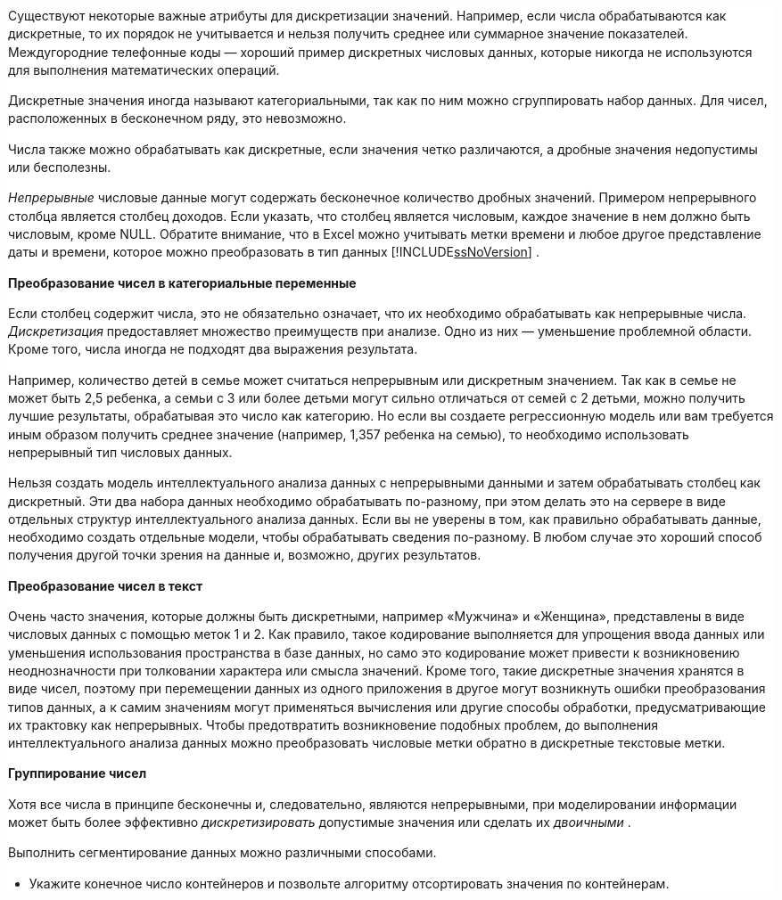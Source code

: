  Существуют некоторые важные атрибуты для дискретизации значений. Например, если числа обрабатываются как дискретные, то их порядок не учитывается и нельзя получить среднее или суммарное значение показателей. Междугородние телефонные коды — хороший пример дискретных числовых данных, которые никогда не используются для выполнения математических операций.  
  
 Дискретные значения иногда называют категориальными, так как по ним можно сгруппировать набор данных. Для чисел, расположенных в бесконечном ряду, это невозможно.  
  
 Числа также можно обрабатывать как дискретные, если значения четко различаются, а дробные значения недопустимы или бесполезны.  
  
 *Непрерывные* числовые данные могут содержать бесконечное количество дробных значений. Примером непрерывного столбца является столбец доходов. Если указать, что столбец является числовым, каждое значение в нем должно быть числовым, кроме NULL. Обратите внимание, что в Excel можно учитывать метки времени и любое другое представление даты и времени, которое можно преобразовать в тип данных [!INCLUDE[ssNoVersion](../includes/ssnoversion-md.md)] .  
  
 **Преобразование чисел в категориальные переменные**  
  
 Если столбец содержит числа, это не обязательно означает, что их необходимо обрабатывать как непрерывные числа. *Дискретизация* предоставляет множество преимуществ при анализе. Одно из них — уменьшение проблемной области. Кроме того, числа иногда не подходят два выражения результата.  
  
 Например, количество детей в семье может считаться непрерывным или дискретным значением. Так как в семье не может быть 2,5 ребенка, а семьи с 3 или более детьми могут сильно отличаться от семей с 2 детьми, можно получить лучшие результаты, обрабатывая это число как категорию. Но если вы создаете регрессионную модель или вам требуется иным образом получить среднее значение (например, 1,357 ребенка на семью), то необходимо использовать непрерывный тип числовых данных.  
  
 Нельзя создать модель интеллектуального анализа данных с непрерывными данными и затем обрабатывать столбец как дискретный. Эти два набора данных необходимо обрабатывать по-разному, при этом делать это на сервере в виде отдельных структур интеллектуального анализа данных. Если вы не уверены в том, как правильно обрабатывать данные, необходимо создать отдельные модели, чтобы обрабатывать сведения по-разному. В любом случае это хороший способ получения другой точки зрения на данные и, возможно, других результатов.  
  
 **Преобразование чисел в текст**  
  
 Очень часто значения, которые должны быть дискретными, например «Мужчина» и «Женщина», представлены в виде числовых данных с помощью меток 1 и 2. Как правило, такое кодирование выполняется для упрощения ввода данных или уменьшения использования пространства в базе данных, но само это кодирование может привести к возникновению неоднозначности при толковании характера или смысла значений. Кроме того, такие дискретные значения хранятся в виде чисел, поэтому при перемещении данных из одного приложения в другое могут возникнуть ошибки преобразования типов данных, а к самим значениям могут применяться вычисления или другие способы обработки, предусматривающие их трактовку как непрерывных. Чтобы предотвратить возникновение подобных проблем, до выполнения интеллектуального анализа данных можно преобразовать числовые метки обратно в дискретные текстовые метки.  
  
 **Группирование чисел**  
  
 Хотя все числа в принципе бесконечны и, следовательно, являются непрерывными, при моделировании информации может быть более эффективно *дискретизировать* допустимые значения или сделать их *двоичными* .  
  
 Выполнить сегментирование данных можно различными способами.  
  
-   Укажите конечное число контейнеров и позвольте алгоритму отсортировать значения по контейнерам.  
  